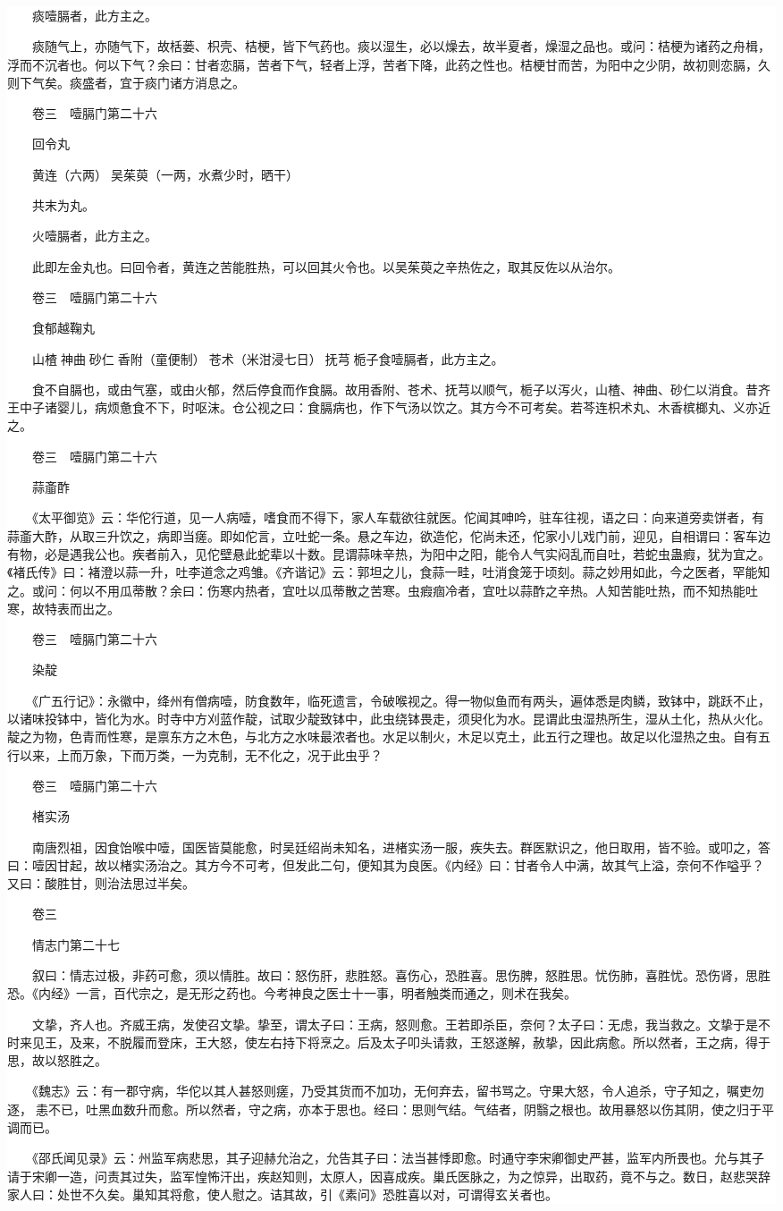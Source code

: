 　　痰噎膈者，此方主之。

　　痰随气上，亦随气下，故栝蒌、枳壳、桔梗，皆下气药也。痰以湿生，必以燥去，故半夏者，燥湿之品也。或问：桔梗为诸药之舟楫，浮而不沉者也。何以下气？余曰：甘者恋膈，苦者下气，轻者上浮，苦者下降，此药之性也。桔梗甘而苦，为阳中之少阴，故初则恋膈，久则下气矣。痰盛者，宜于痰门诸方消息之。

　　卷三　噎膈门第二十六

　　回令丸

　　黄连（六两） 吴茱萸（一两，水煮少时，晒干）

　　共末为丸。

　　火噎膈者，此方主之。

　　此即左金丸也。曰回令者，黄连之苦能胜热，可以回其火令也。以吴茱萸之辛热佐之，取其反佐以从治尔。

　　卷三　噎膈门第二十六

　　食郁越鞠丸

　　山楂 神曲 砂仁 香附（童便制） 苍术（米泔浸七日） 抚芎 栀子食噎膈者，此方主之。

　　食不自膈也，或由气塞，或由火郁，然后停食而作食膈。故用香附、苍术、抚芎以顺气，栀子以泻火，山楂、神曲、砂仁以消食。昔齐王中子诸婴儿，病烦惫食不下，时呕沫。仓公视之曰：食膈病也，作下气汤以饮之。其方今不可考矣。若芩连枳术丸、木香槟榔丸、义亦近之。

　　卷三　噎膈门第二十六

　　蒜齑酢

　　《太平御览》云：华佗行道，见一人病噎，嗜食而不得下，家人车载欲往就医。佗闻其呻吟，驻车往视，语之曰：向来道旁卖饼者，有蒜齑大酢，从取三升饮之，病即当瘥。即如佗言，立吐蛇一条。悬之车边，欲造佗，佗尚未还，佗家小儿戏门前，迎见，自相谓曰：客车边有物，必是遇我公也。疾者前入，见佗壁悬此蛇辈以十数。昆谓蒜味辛热，为阳中之阳，能令人气实闷乱而自吐，若蛇虫蛊瘕，犹为宜之。《褚氏传》曰：褚澄以蒜一升，吐李道念之鸡雏。《齐谐记》云：郭坦之儿，食蒜一畦，吐消食笼于顷刻。蒜之妙用如此，今之医者，罕能知之。或问：何以不用瓜蒂散？余曰：伤寒内热者，宜吐以瓜蒂散之苦寒。虫瘕痼冷者，宜吐以蒜酢之辛热。人知苦能吐热，而不知热能吐寒，故特表而出之。

　　卷三　噎膈门第二十六

　　染靛

　　《广五行记》：永徽中，绛州有僧病噎，防食数年，临死遗言，令破喉视之。得一物似鱼而有两头，遍体悉是肉鳞，致钵中，跳跃不止，以诸味投钵中，皆化为水。时寺中方刈蓝作靛，试取少靛致钵中，此虫绕钵畏走，须臾化为水。昆谓此虫湿热所生，湿从土化，热从火化。靛之为物，色青而性寒，是禀东方之木色，与北方之水味最浓者也。水足以制火，木足以克土，此五行之理也。故足以化湿热之虫。自有五行以来，上而万象，下而万类，一为克制，无不化之，况于此虫乎？

　　卷三　噎膈门第二十六

　　楮实汤

　　南唐烈祖，因食饴喉中噎，国医皆莫能愈，时吴廷绍尚未知名，进楮实汤一服，疾失去。群医默识之，他日取用，皆不验。或叩之，答曰：噎因甘起，故以楮实汤治之。其方今不可考，但发此二句，便知其为良医。《内经》曰：甘者令人中满，故其气上溢，奈何不作嗌乎？又曰：酸胜甘，则治法思过半矣。

　　卷三

　　情志门第二十七

　　叙曰：情志过极，非药可愈，须以情胜。故曰：怒伤肝，悲胜怒。喜伤心，恐胜喜。思伤脾，怒胜思。忧伤肺，喜胜忧。恐伤肾，思胜恐。《内经》一言，百代宗之，是无形之药也。今考神良之医士十一事，明者触类而通之，则术在我矣。

　　文挚，齐人也。齐威王病，发使召文挚。挚至，谓太子曰：王病，怒则愈。王若即杀臣，奈何？太子曰：无虑，我当救之。文挚于是不时来见王，及来，不脱履而登床，王大怒，使左右持下将烹之。后及太子叩头请救，王怒遂解，赦挚，因此病愈。所以然者，王之病，得于思，故以怒胜之。

　　《魏志》云：有一郡守病，华佗以其人甚怒则瘥，乃受其货而不加功，无何弃去，留书骂之。守果大怒，令人追杀，守子知之，嘱吏勿逐， 恚不已，吐黑血数升而愈。所以然者，守之病，亦本于思也。经曰：思则气结。气结者，阴翳之根也。故用暴怒以伤其阴，使之归于平调而已。

　　《邵氏闻见录》云：州监军病悲思，其子迎赫允治之，允告其子曰：法当甚悸即愈。时通守李宋卿御史严甚，监军内所畏也。允与其子请于宋卿一造，问责其过失，监军惶怖汗出，疾赵知则，太原人，因喜成疾。巢氏医脉之，为之惊异，出取药，竟不与之。数日，赵悲哭辞家人曰：处世不久矣。巢知其将愈，使人慰之。诘其故，引《素问》恐胜喜以对，可谓得玄关者也。

